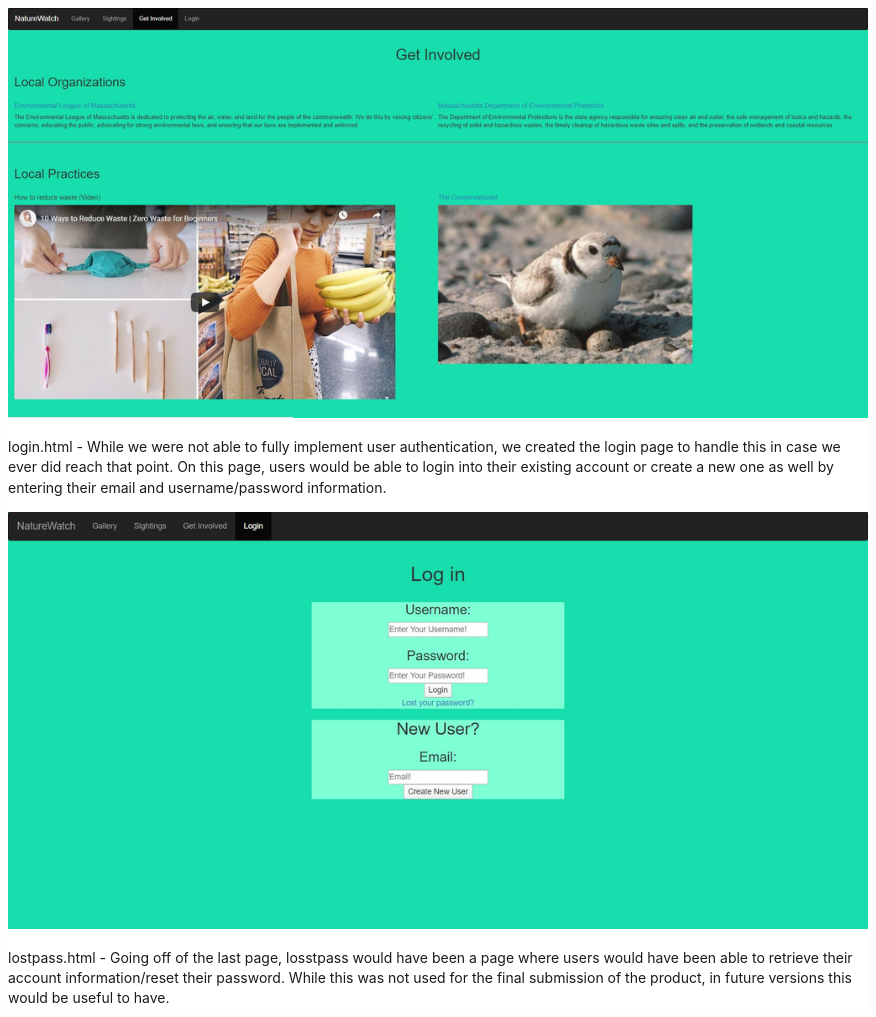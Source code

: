 ![GetInvolved](FinalImages/GetInvolvedFin.JPG)

login.html - While we were not able to fully implement user authentication, we created the login page to handle this in case we ever did reach that point. On this page, users would be able to login into their existing account or create a new one as well by entering their email and username/password information.

![login](FinalImages/logInFin.JPG)

lostpass.html - Going off of the last page, losstpass would have been a page where users would have been able to retrieve their account information/reset their password. While this was not used for the final submission of the product, in future versions this would be useful to have.
